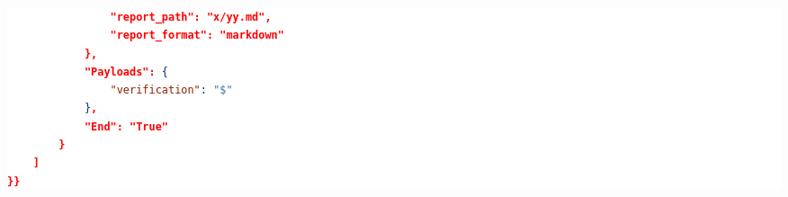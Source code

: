 ```json
                "report_path": "x/yy.md",
                "report_format": "markdown"
            },
            "Payloads": {
                "verification": "$"
            },
            "End": "True"
        }
    ]
}}
```
